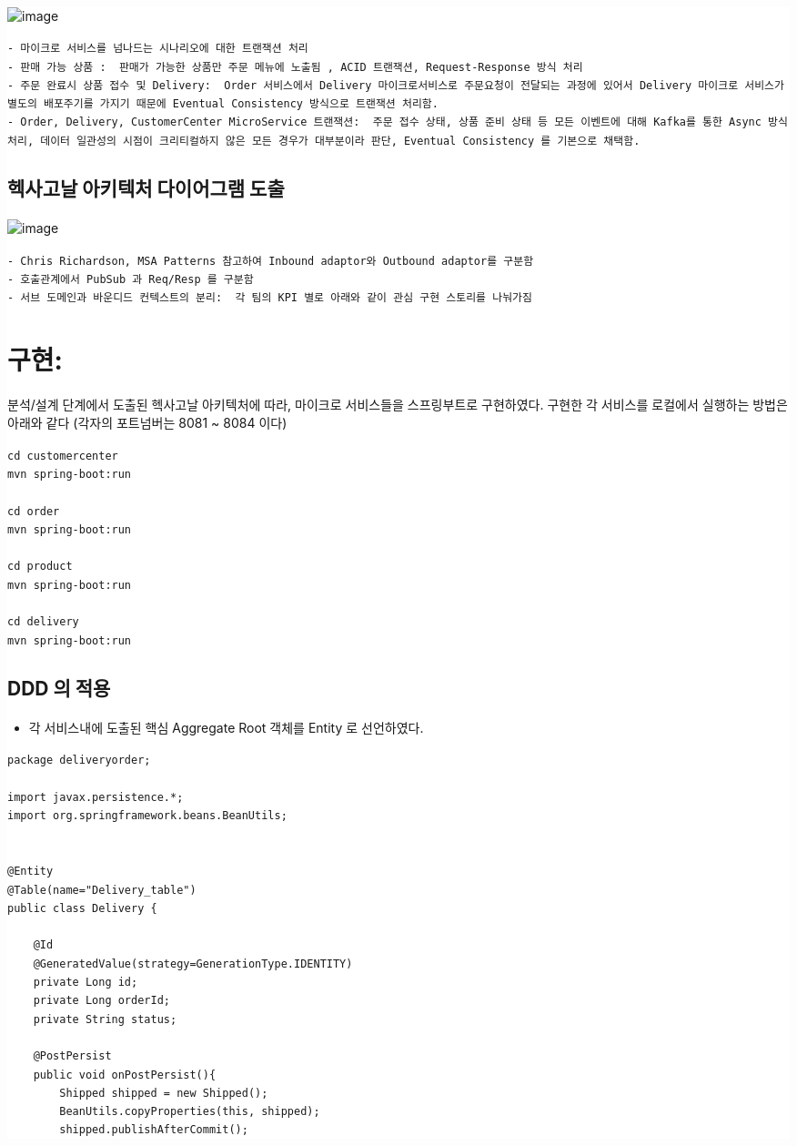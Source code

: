 ![image](https://user-images.githubusercontent.com/74900977/119959196-bc6f7c80-bfde-11eb-8b4f-b520aec03fa0.png)

    - 마이크로 서비스를 넘나드는 시나리오에 대한 트랜잭션 처리
    - 판매 가능 상품 :  판매가 가능한 상품만 주문 메뉴에 노출됨 , ACID 트랜잭션, Request-Response 방식 처리
    - 주문 완료시 상품 접수 및 Delivery:  Order 서비스에서 Delivery 마이크로서비스로 주문요청이 전달되는 과정에 있어서 Delivery 마이크로 서비스가 별도의 배포주기를 가지기 때문에 Eventual Consistency 방식으로 트랜잭션 처리함.
    - Order, Delivery, CustomerCenter MicroService 트랜잭션:  주문 접수 상태, 상품 준비 상태 등 모든 이벤트에 대해 Kafka를 통한 Async 방식 처리, 데이터 일관성의 시점이 크리티컬하지 않은 모든 경우가 대부분이라 판단, Eventual Consistency 를 기본으로 채택함.



## 헥사고날 아키텍처 다이어그램 도출

![image](https://user-images.githubusercontent.com/74900977/119953651-2d139a80-bfd9-11eb-9243-024bb86b9230.png)

    - Chris Richardson, MSA Patterns 참고하여 Inbound adaptor와 Outbound adaptor를 구분함
    - 호출관계에서 PubSub 과 Req/Resp 를 구분함
    - 서브 도메인과 바운디드 컨텍스트의 분리:  각 팀의 KPI 별로 아래와 같이 관심 구현 스토리를 나눠가짐


# 구현:

분석/설계 단계에서 도출된 헥사고날 아키텍처에 따라, 마이크로 서비스들을 스프링부트로 구현하였다. 
구현한 각 서비스를 로컬에서 실행하는 방법은 아래와 같다 (각자의 포트넘버는 8081 ~ 8084 이다)

```
cd customercenter
mvn spring-boot:run

cd order
mvn spring-boot:run 

cd product
mvn spring-boot:run  

cd delivery
mvn spring-boot:run  

```

## DDD 의 적용

- 각 서비스내에 도출된 핵심 Aggregate Root 객체를 Entity 로 선언하였다.
```
package deliveryorder;

import javax.persistence.*;
import org.springframework.beans.BeanUtils;


@Entity
@Table(name="Delivery_table")
public class Delivery {

    @Id
    @GeneratedValue(strategy=GenerationType.IDENTITY)
    private Long id;
    private Long orderId;
    private String status;

    @PostPersist
    public void onPostPersist(){
        Shipped shipped = new Shipped();
        BeanUtils.copyProperties(this, shipped);
        shipped.publishAfterCommit();
```